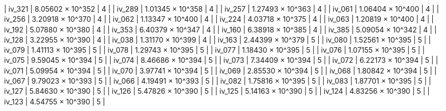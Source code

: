 | iv_321 | 8.05602 × 10^352 | 4 |
| iv_289 | 1.01345 × 10^358 | 4 |
| iv_257 | 1.27493 × 10^363 | 4 |
| iv_061 | 1.06404 × 10^400 | 4 |
| iv_256 | 3.20918 × 10^370 | 4 |
| iv_062 | 1.13347 × 10^400 | 4 |
| iv_224 | 4.03718 × 10^375 | 4 |
| iv_063 | 1.20819 × 10^400 | 4 |
| iv_192 | 5.07880 × 10^380 | 4 |
| iv_353 | 6.40379 × 10^347 | 4 |
| iv_160 | 6.38918 × 10^385 | 4 |
| iv_385 | 5.09054 × 10^342 | 4 |
| iv_128 | 3.22955 × 10^390 | 4 |
| iv_038 | 1.31170 × 10^399 | 4 |
| iv_163 | 2.44399 × 10^379 | 5 |
| iv_080 | 1.52561 × 10^395 | 5 |
| iv_079 | 1.41113 × 10^395 | 5 |
| iv_078 | 1.29743 × 10^395 | 5 |
| iv_077 | 1.18430 × 10^395 | 5 |
| iv_076 | 1.07155 × 10^395 | 5 |
| iv_075 | 9.59045 × 10^394 | 5 |
| iv_074 | 8.46686 × 10^394 | 5 |
| iv_073 | 7.34409 × 10^394 | 5 |
| iv_072 | 6.22173 × 10^394 | 5 |
| iv_071 | 5.09954 × 10^394 | 5 |
| iv_070 | 3.97741 × 10^394 | 5 |
| iv_069 | 2.85530 × 10^394 | 5 |
| iv_068 | 1.80842 × 10^394 | 5 |
| iv_067 | 9.79023 × 10^393 | 5 |
| iv_066 | 4.19491 × 10^393 | 5 |
| iv_082 | 1.75816 × 10^395 | 5 |
| iv_083 | 1.87701 × 10^395 | 5 |
| iv_127 | 5.84630 × 10^390 | 5 |
| iv_126 | 5.47826 × 10^390 | 5 |
| iv_125 | 5.14163 × 10^390 | 5 |
| iv_124 | 4.83256 × 10^390 | 5 |
| iv_123 | 4.54755 × 10^390 | 5 |